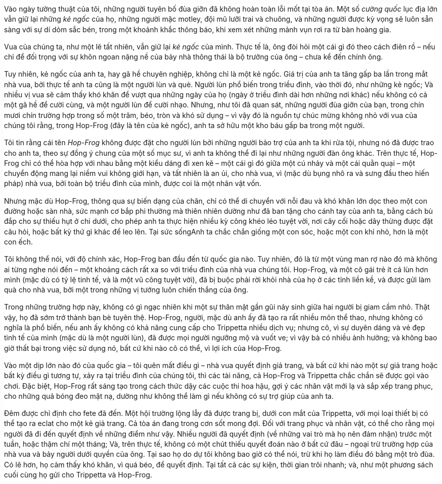 Vào ngày tường thuật của tôi, những người tuyên bố đùa giỡn đã không hoàn toàn lỗi mốt tại tòa án. Một số _cường quốc_ lục địa lớn vẫn giữ lại những _kẻ ngốc_ của họ, những người mặc motley, đội mũ lưỡi trai và chuông, và những người được kỳ vọng sẽ luôn sẵn sàng với sự dí dỏm sắc bén, trong một khoảnh khắc thông báo, khi xem xét những mảnh vụn rơi ra từ bàn hoàng gia.

Vua của chúng ta, như một lẽ tất nhiên, vẫn giữ lại _kẻ ngốc_ của mình. Thực tế là, ông đòi hỏi một cái gì đó theo cách điên rồ – nếu chỉ để đối trọng với sự khôn ngoan nặng nề của bảy nhà thông thái là bộ trưởng của ông – chưa kể đến chính ông.

Tuy nhiên, kẻ ngốc của anh ta, hay gã hề chuyên nghiệp, không chỉ là một kẻ ngốc. Giá trị của anh ta tăng gấp ba lần trong mắt nhà vua, bởi thực tế anh ta cũng là một người lùn và què. Người lùn phổ biến trong triều đình, vào thời đó, như những kẻ ngốc; Và nhiều vị vua sẽ cảm thấy khó khăn để vượt qua những ngày của họ (ngày ở triều đình dài hơn những nơi khác) nếu không có cả một gã hề để cười cùng, và một người lùn để cười nhạo. Nhưng, như tôi đã quan sát, những người đùa giỡn của bạn, trong chín mươi chín trường hợp trong số một trăm, béo, tròn và khó sử dụng – vì vậy đó là nguồn tự chúc mừng không nhỏ với vua của chúng tôi rằng, trong Hop-Frog (đây là tên của kẻ ngốc), anh ta sở hữu một kho báu gấp ba trong một người.

Tôi tin rằng cái tên _Hop-Frog_ không được đặt cho người lùn bởi những người bảo trợ của anh ta khi rửa tội, nhưng nó đã được trao cho anh ta, theo sự đồng ý chung của một số mục sư, vì anh ta không thể đi lại như những người đàn ông khác. Trên thực tế, Hop-Frog chỉ có thể hòa hợp với nhau bằng một kiểu dáng đi xen kẽ – một cái gì đó giữa một cú nhảy và một cái quằn quại – một chuyển động mang lại niềm vui không giới hạn, và tất nhiên là an ủi, cho nhà vua, vì (mặc dù bụng nhô ra và sưng đầu theo hiến pháp) nhà vua, bởi toàn bộ triều đình của mình, được coi là một nhân vật vốn.

Nhưng mặc dù Hop-Frog, thông qua sự biến dạng của chân, chỉ có thể di chuyển với nỗi đau và khó khăn lớn dọc theo một con đường hoặc sàn nhà, sức mạnh cơ bắp phi thường mà thiên nhiên dường như đã ban tặng cho cánh tay của anh ta, bằng cách bù đắp cho sự thiếu hụt ở chi dưới, cho phép anh ta thực hiện nhiều kỳ công khéo léo tuyệt vời, nơi cây cối hoặc dây thừng được đặt câu hỏi, hoặc bất kỳ thứ gì khác để leo lên. Tại sức sốngAnh ta chắc chắn giống một con sóc, hoặc một con khỉ nhỏ, hơn là một con ếch.

Tôi không thể nói, với độ chính xác, Hop-Frog ban đầu đến từ quốc gia nào. Tuy nhiên, đó là từ một vùng man rợ nào đó mà không ai từng nghe nói đến – một khoảng cách rất xa so với triều đình của nhà vua chúng tôi. Hop-Frog, và một cô gái trẻ ít cá lùn hơn mình (mặc dù có tỷ lệ tinh tế, và là một vũ công tuyệt vời), đã bị buộc phải rời khỏi nhà của họ ở các tỉnh liền kề, và được gửi làm quà cho nhà vua, bởi một trong những vị tướng luôn chiến thắng của ông.

Trong những trường hợp này, không có gì ngạc nhiên khi một sự thân mật gần gũi nảy sinh giữa hai người bị giam cầm nhỏ. Thật vậy, họ đã sớm trở thành bạn bè tuyên thệ. Hop-Frog, người, mặc dù anh ấy đã tạo ra rất nhiều môn thể thao, nhưng không có nghĩa là phổ biến, nếu anh ấy không có khả năng cung cấp cho Trippetta nhiều dịch vụ; nhưng cô, vì sự duyên dáng và vẻ đẹp tinh tế của mình (mặc dù là một người lùn), đã được mọi người ngưỡng mộ và vuốt ve; vì vậy bà có nhiều ảnh hưởng; và không bao giờ thất bại trong việc sử dụng nó, bất cứ khi nào cô có thể, vì lợi ích của Hop-Frog.

Vào một dịp lớn nào đó của quốc gia – tôi quên mất điều gì – nhà vua quyết định giả trang, và bất cứ khi nào một sự giả trang hoặc bất kỳ điều gì tương tự, xảy ra tại triều đình của chúng tôi, thì các tài năng, cả Hop-Frog và Trippetta chắc chắn sẽ được gọi vào chơi. Đặc biệt, Hop-Frog rất sáng tạo trong cách thức dậy các cuộc thi hoa hậu, gợi ý các nhân vật mới lạ và sắp xếp trang phục, cho những quả bóng đeo mặt nạ, dường như không thể làm gì nếu không có sự trợ giúp của anh ta.

Đêm được chỉ định cho fete đã đến. Một hội trường lộng lẫy đã được trang bị, dưới con mắt của Trippetta, với mọi loại thiết bị có thể tạo ra eclat cho một kẻ giả trang. Cả tòa án đang trong cơn sốt mong đợi. Đối với trang phục và nhân vật, có thể cho rằng mọi người đã đi đến quyết định về những điểm như vậy. Nhiều người đã quyết định (về những vai trò mà họ nên đảm nhận) trước một tuần, hoặc thậm chí một tháng; Và, trên thực tế, không có một chút thiếu quyết đoán nào ở bất cứ đâu – ngoại trừ trường hợp của nhà vua và bảy người dưới quyền của ông. Tại sao họ do dự tôi không bao giờ có thể nói, trừ khi họ làm điều đó bằng một trò đùa. Có lẽ hơn, họ cảm thấy khó khăn, vì quá béo, để quyết định. Tại tất cả các sự kiện, thời gian trôi nhanh; và, như một phương sách cuối cùng họ gửi cho Trippetta và Hop-Frog.
